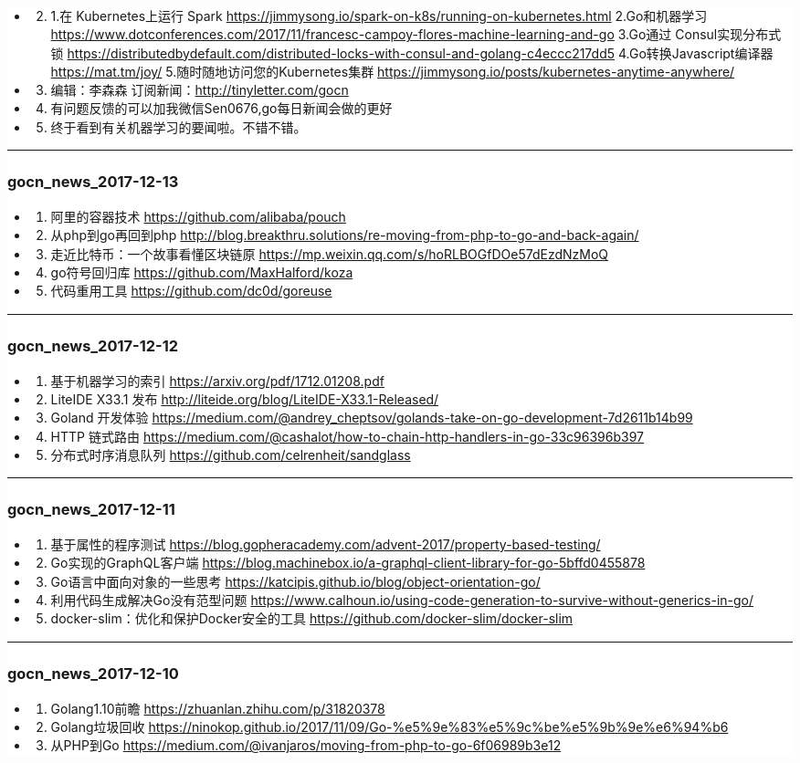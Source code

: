 - 2. 1.在 Kubernetes上运行 Spark https://jimmysong.io/spark-on-k8s/running-on-kubernetes.html
2.Go和机器学习 https://www.dotconferences.com/2017/11/francesc-campoy-flores-machine-learning-and-go
3.Go通过 Consul实现分布式锁 https://distributedbydefault.com/distributed-locks-with-consul-and-golang-c4eccc217dd5
4.Go转换Javascript编译器 https://mat.tm/joy/
5.随时随地访问您的Kubernetes集群 https://jimmysong.io/posts/kubernetes-anytime-anywhere/

- 3. 编辑：李森森
订阅新闻：http://tinyletter.com/gocn

- 4. 有问题反馈的可以加我微信Sen0676,go每日新闻会做的更好

- 5. 终于看到有关机器学习的要闻啦。不错不错。

- - - - - - - - - - 
### gocn_news_2017-12-13
- 1. 阿里的容器技术 https://github.com/alibaba/pouch

- 2. 从php到go再回到php http://blog.breakthru.solutions/re-moving-from-php-to-go-and-back-again/

- 3. 走近比特币：一个故事看懂区块链原 https://mp.weixin.qq.com/s/hoRLBOGfDOe57dEzdNzMoQ

- 4. go符号回归库 https://github.com/MaxHalford/koza

- 5. 代码重用工具  https://github.com/dc0d/goreuse

- - - - - - - - - - 
### gocn_news_2017-12-12
- 1. 基于机器学习的索引 https://arxiv.org/pdf/1712.01208.pdf

- 2. LiteIDE X33.1 发布 http://liteide.org/blog/LiteIDE-X33.1-Released/

- 3. Goland 开发体验 https://medium.com/@andrey_cheptsov/golands-take-on-go-development-7d2611b14b99

- 4. HTTP 链式路由 https://medium.com/@cashalot/how-to-chain-http-handlers-in-go-33c96396b397

- 5. 分布式时序消息队列 https://github.com/celrenheit/sandglass

- - - - - - - - - - 
### gocn_news_2017-12-11
- 1. 基于属性的程序测试 https://blog.gopheracademy.com/advent-2017/property-based-testing/

- 2. Go实现的GraphQL客户端 https://blog.machinebox.io/a-graphql-client-library-for-go-5bffd0455878

- 3. Go语言中面向对象的一些思考 https://katcipis.github.io/blog/object-orientation-go/

- 4. 利用代码生成解决Go没有范型问题 https://www.calhoun.io/using-code-generation-to-survive-without-generics-in-go/

- 5. docker-slim：优化和保护Docker安全的工具 https://github.com/docker-slim/docker-slim

- - - - - - - - - - 
### gocn_news_2017-12-10
- 1. Golang1.10前瞻 https://zhuanlan.zhihu.com/p/31820378

- 2. Golang垃圾回收 https://ninokop.github.io/2017/11/09/Go-%e5%9e%83%e5%9c%be%e5%9b%9e%e6%94%b6

- 3. 从PHP到Go https://medium.com/@ivanjaros/moving-from-php-to-go-6f06989b3e12
